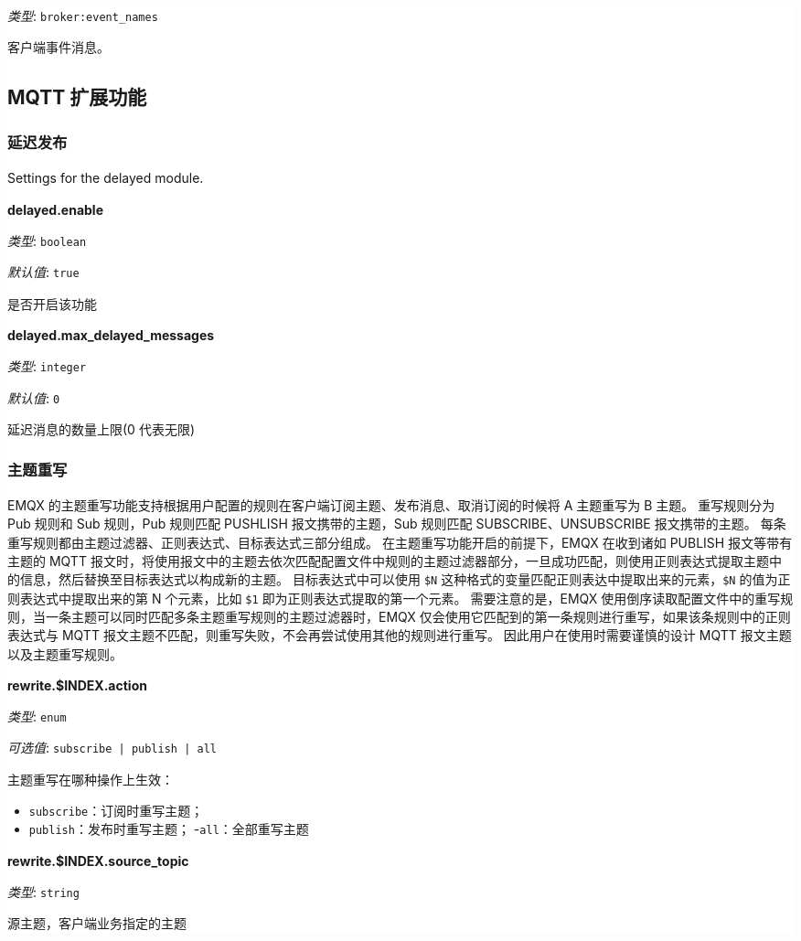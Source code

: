   *类型*: `broker:event_names`

  客户端事件消息。



## MQTT 扩展功能

### 延迟发布


Settings for the delayed module.

**delayed.enable**
  
  *类型*: `boolean`

  *默认值*: `true`

  是否开启该功能


**delayed.max_delayed_messages**
  
  *类型*: `integer`

  *默认值*: `0`

  延迟消息的数量上限(0 代表无限)



### 主题重写


EMQX 的主题重写功能支持根据用户配置的规则在客户端订阅主题、发布消息、取消订阅的时候将 A 主题重写为 B 主题。
重写规则分为 Pub 规则和 Sub 规则，Pub 规则匹配 PUSHLISH 报文携带的主题，Sub 规则匹配 SUBSCRIBE、UNSUBSCRIBE 报文携带的主题。
每条重写规则都由主题过滤器、正则表达式、目标表达式三部分组成。
在主题重写功能开启的前提下，EMQX 在收到诸如 PUBLISH 报文等带有主题的 MQTT 报文时，将使用报文中的主题去依次匹配配置文件中规则的主题过滤器部分，一旦成功匹配，则使用正则表达式提取主题中的信息，然后替换至目标表达式以构成新的主题。
目标表达式中可以使用 `$N` 这种格式的变量匹配正则表达中提取出来的元素，`$N` 的值为正则表达式中提取出来的第 N 个元素，比如 `$1` 即为正则表达式提取的第一个元素。
需要注意的是，EMQX 使用倒序读取配置文件中的重写规则，当一条主题可以同时匹配多条主题重写规则的主题过滤器时，EMQX 仅会使用它匹配到的第一条规则进行重写，如果该条规则中的正则表达式与 MQTT 报文主题不匹配，则重写失败，不会再尝试使用其他的规则进行重写。
因此用户在使用时需要谨慎的设计 MQTT 报文主题以及主题重写规则。

**rewrite.$INDEX.action**
  
  *类型*: `enum`

  *可选值*: `subscribe | publish | all`

  主题重写在哪种操作上生效：
  - `subscribe`：订阅时重写主题；
  - `publish`：发布时重写主题；
  -`all`：全部重写主题


**rewrite.$INDEX.source_topic**
  
  *类型*: `string`

  源主题，客户端业务指定的主题
